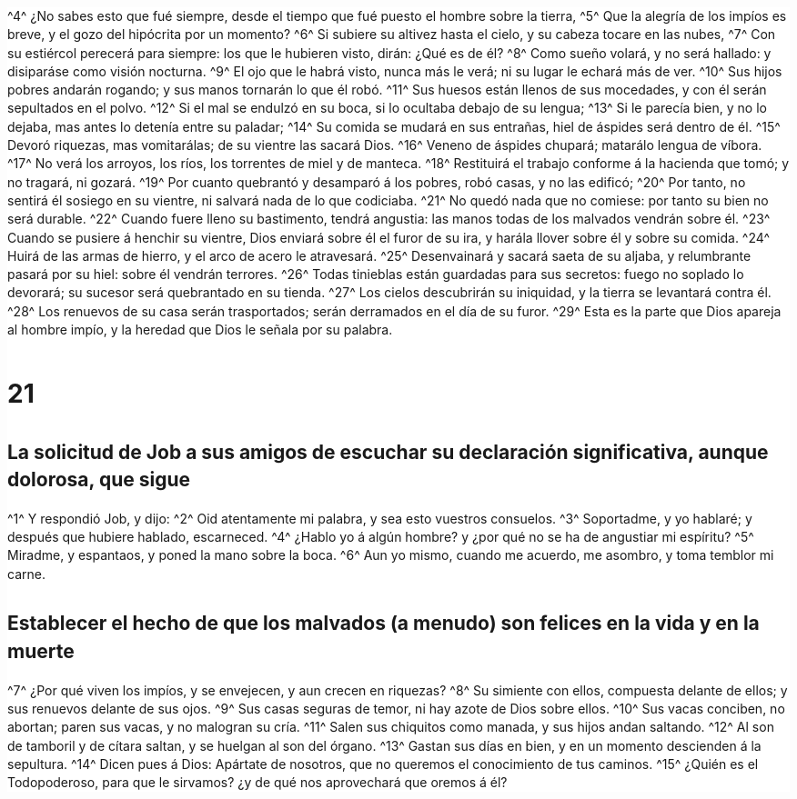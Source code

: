 ^4^ ¿No sabes esto que fué siempre, desde el tiempo que fué puesto el hombre sobre la tierra, 
^5^ Que la alegría de los impíos es breve, y el gozo del hipócrita por un momento? 
^6^ Si subiere su altivez hasta el cielo, y su cabeza tocare en las nubes, 
^7^ Con su estiércol perecerá para siempre: los que le hubieren visto, dirán: ¿Qué es de él? 
^8^ Como sueño volará, y no será hallado: y disiparáse como visión nocturna. 
^9^ El ojo que le habrá visto, nunca más le verá; ni su lugar le echará más de ver. 
^10^ Sus hijos pobres andarán rogando; y sus manos tornarán lo que él robó. 
^11^ Sus huesos están llenos de sus mocedades, y con él serán sepultados en el polvo. 
^12^ Si el mal se endulzó en su boca, si lo ocultaba debajo de su lengua; 
^13^ Si le parecía bien, y no lo dejaba, mas antes lo detenía entre su paladar; 
^14^ Su comida se mudará en sus entrañas, hiel de áspides será dentro de él. 
^15^ Devoró riquezas, mas vomitarálas; de su vientre las sacará Dios. 
^16^ Veneno de áspides chupará; matarálo lengua de víbora. 
^17^ No verá los arroyos, los ríos, los torrentes de miel y de manteca. 
^18^ Restituirá el trabajo conforme á la hacienda que tomó; y no tragará, ni gozará. 
^19^ Por cuanto quebrantó y desamparó á los pobres, robó casas, y no las edificó; 
^20^ Por tanto, no sentirá él sosiego en su vientre, ni salvará nada de lo que codiciaba. 
^21^ No quedó nada que no comiese: por tanto su bien no será durable. 
^22^ Cuando fuere lleno su bastimento, tendrá angustia: las manos todas de los malvados vendrán sobre él. 
^23^ Cuando se pusiere á henchir su vientre, Dios enviará sobre él el furor de su ira, y harála llover sobre él y sobre su comida. 
^24^ Huirá de las armas de hierro, y el arco de acero le atravesará. 
^25^ Desenvainará y sacará saeta de su aljaba, y relumbrante pasará por su hiel: sobre él vendrán terrores. 
^26^ Todas tinieblas están guardadas para sus secretos: fuego no soplado lo devorará; su sucesor será quebrantado en su tienda. 
^27^ Los cielos descubrirán su iniquidad, y la tierra se levantará contra él. 
^28^ Los renuevos de su casa serán trasportados; serán derramados en el día de su furor. 
^29^ Esta es la parte que Dios apareja al hombre impío, y la heredad que Dios le señala por su palabra. 

# 21 
## La solicitud de Job a sus amigos de escuchar su declaración significativa, aunque dolorosa, que sigue
^1^ Y respondió Job, y dijo: 
^2^ Oid atentamente mi palabra, y sea esto vuestros consuelos. 
^3^ Soportadme, y yo hablaré; y después que hubiere hablado, escarneced. 
^4^ ¿Hablo yo á algún hombre? y ¿por qué no se ha de angustiar mi espíritu? 
^5^ Miradme, y espantaos, y poned la mano sobre la boca. 
^6^ Aun yo mismo, cuando me acuerdo, me asombro, y toma temblor mi carne.

## Establecer el hecho de que los malvados (a menudo) son felices en la vida y en la muerte
 
^7^ ¿Por qué viven los impíos, y se envejecen, y aun crecen en riquezas? 
^8^ Su simiente con ellos, compuesta delante de ellos; y sus renuevos delante de sus ojos. 
^9^ Sus casas seguras de temor, ni hay azote de Dios sobre ellos. 
^10^ Sus vacas conciben, no abortan; paren sus vacas, y no malogran su cría. 
^11^ Salen sus chiquitos como manada, y sus hijos andan saltando. 
^12^ Al son de tamboril y de cítara saltan, y se huelgan al son del órgano. 
^13^ Gastan sus días en bien, y en un momento descienden á la sepultura. 
^14^ Dicen pues á Dios: Apártate de nosotros, que no queremos el conocimiento de tus caminos. 
^15^ ¿Quién es el Todopoderoso, para que le sirvamos? ¿y de qué nos aprovechará que oremos á él?
